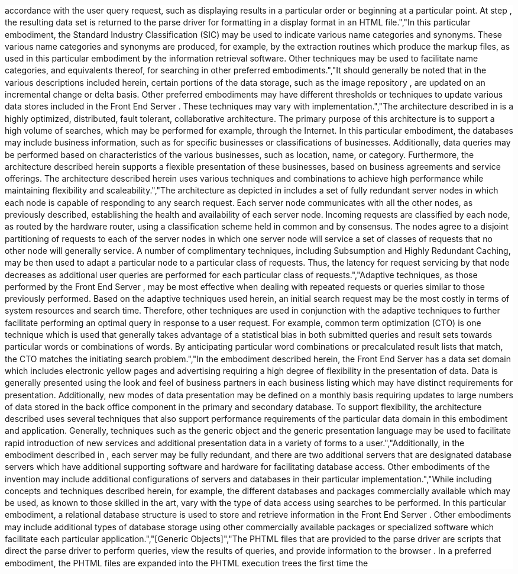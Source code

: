 accordance with the user query request, such as displaying results in a particular order or beginning at a particular point. At step , the resulting data set is returned to the parse driver for formatting in a display format in an HTML file.","In this particular embodiment, the Standard Industry Classification (SIC) may be used to indicate various name categories and synonyms. These various name categories and synonyms are produced, for example, by the extraction routines which produce the markup files, as used in this particular embodiment by the information retrieval software. Other techniques may be used to facilitate name categories, and equivalents thereof, for searching in other preferred embodiments.","It should generally be noted that in the various descriptions included herein, certain portions of the data storage, such as the image repository , are updated on an incremental change or delta basis. Other preferred embodiments may have different thresholds or techniques to update various data stores included in the Front End Server . These techniques may vary with implementation.","The architecture described in  is a highly optimized, distributed, fault tolerant, collaborative architecture. The primary purpose of this architecture is to support a high volume of searches, which may be performed for example, through the Internet. In this particular embodiment, the databases may include business information, such as for specific businesses or classifications of businesses. Additionally, data queries may be performed based on characteristics of the various businesses, such as location, name, or category. Furthermore, the architecture described herein supports a flexible presentation of these businesses, based on business agreements and service offerings. The architecture described herein uses various techniques and combinations to achieve high performance while maintaining flexibility and scaleability.","The architecture as depicted in  includes a set of fully redundant server nodes in which each node is capable of responding to any search request. Each server node communicates with all the other nodes, as previously described, establishing the health and availability of each server node. Incoming requests are classified by each node, as routed by the hardware router, using a classification scheme held in common and by consensus. The nodes agree to a disjoint partitioning of requests to each of the server nodes in which one server node will service a set of classes of requests that no other node will generally service. A number of complimentary techniques, including Subsumption and Highly Redundant Caching, may be then used to adapt a particular node to a particular class of requests. Thus, the latency for request servicing by that node decreases as additional user queries are performed for each particular class of requests.","Adaptive techniques, as those performed by the Front End Server , may be most effective when dealing with repeated requests or queries similar to those previously performed. Based on the adaptive techniques used herein, an initial search request may be the most costly in terms of system resources and search time. Therefore, other techniques are used in conjunction with the adaptive techniques to further facilitate performing an optimal query in response to a user request. For example, common term optimization (CTO) is one technique which is used that generally takes advantage of a statistical bias in both submitted queries and result sets towards particular words or combinations of words. By anticipating particular word combinations or precalculated result lists that match, the CTO matches the initiating search problem.","In the embodiment described herein, the Front End Server  has a data set domain which includes electronic yellow pages and advertising requiring a high degree of flexibility in the presentation of data. Data is generally presented using the look and feel of business partners in each business listing which may have distinct requirements for presentation. Additionally, new modes of data presentation may be defined on a monthly basis requiring updates to large numbers of data stored in the back office component in the primary and secondary database. To support flexibility, the architecture described uses several techniques that also support performance requirements of the particular data domain in this embodiment and application. Generally, techniques such as the generic object and the generic presentation language may be used to facilitate rapid introduction of new services and additional presentation data in a variety of forms to a user.","Additionally, in the embodiment described in , each server may be fully redundant, and there are two additional servers that are designated database servers which have additional supporting software and hardware for facilitating database access. Other embodiments of the invention may include additional configurations of servers and databases in their particular implementation.","While including concepts and techniques described herein, for example, the different databases and packages commercially available which may be used, as known to those skilled in the art, vary with the type of data access using searches to be performed. In this particular embodiment, a relational database structure is used to store and retrieve information in the Front End Server . Other embodiments may include additional types of database storage using other commercially available packages or specialized software which facilitate each particular application.","[Generic Objects]","The PHTML files  that are provided to the parse driver  are scripts that direct the parse driver  to perform queries, view the results of queries, and provide information to the browser . In a preferred embodiment, the PHTML files  are expanded into the PHTML execution trees  the first time the